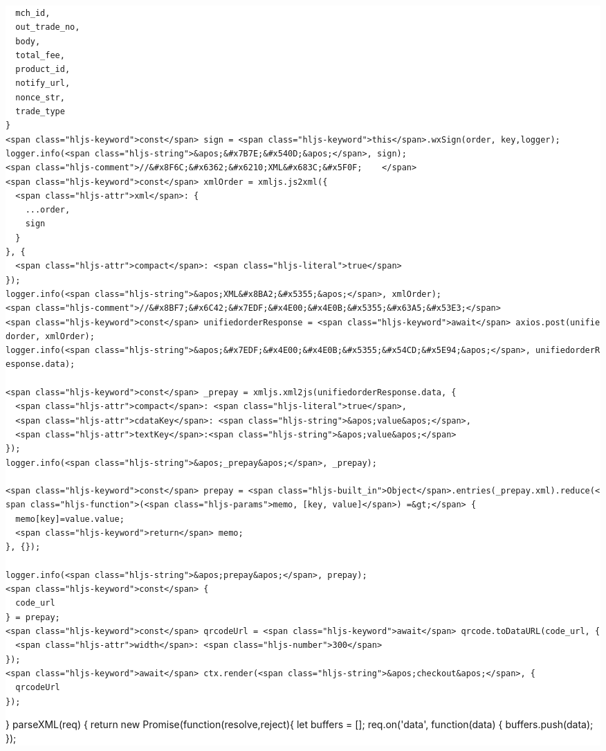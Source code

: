       mch_id,
      out_trade_no,
      body,
      total_fee,
      product_id,
      notify_url,
      nonce_str,
      trade_type
    }
    <span class="hljs-keyword">const</span> sign = <span class="hljs-keyword">this</span>.wxSign(order, key,logger);
    logger.info(<span class="hljs-string">&apos;&#x7B7E;&#x540D;&apos;</span>, sign);
    <span class="hljs-comment">//&#x8F6C;&#x6362;&#x6210;XML&#x683C;&#x5F0F;    </span>
    <span class="hljs-keyword">const</span> xmlOrder = xmljs.js2xml({
      <span class="hljs-attr">xml</span>: {
        ...order,
        sign
      }
    }, {
      <span class="hljs-attr">compact</span>: <span class="hljs-literal">true</span>
    });
    logger.info(<span class="hljs-string">&apos;XML&#x8BA2;&#x5355;&apos;</span>, xmlOrder);
    <span class="hljs-comment">//&#x8BF7;&#x6C42;&#x7EDF;&#x4E00;&#x4E0B;&#x5355;&#x63A5;&#x53E3;</span>
    <span class="hljs-keyword">const</span> unifiedorderResponse = <span class="hljs-keyword">await</span> axios.post(unifiedorder, xmlOrder);
    logger.info(<span class="hljs-string">&apos;&#x7EDF;&#x4E00;&#x4E0B;&#x5355;&#x54CD;&#x5E94;&apos;</span>, unifiedorderResponse.data);

    <span class="hljs-keyword">const</span> _prepay = xmljs.xml2js(unifiedorderResponse.data, {
      <span class="hljs-attr">compact</span>: <span class="hljs-literal">true</span>,
      <span class="hljs-attr">cdataKey</span>: <span class="hljs-string">&apos;value&apos;</span>,
      <span class="hljs-attr">textKey</span>:<span class="hljs-string">&apos;value&apos;</span>
    });
    logger.info(<span class="hljs-string">&apos;_prepay&apos;</span>, _prepay);

    <span class="hljs-keyword">const</span> prepay = <span class="hljs-built_in">Object</span>.entries(_prepay.xml).reduce(<span class="hljs-function">(<span class="hljs-params">memo, [key, value]</span>) =&gt;</span> {
      memo[key]=value.value;
      <span class="hljs-keyword">return</span> memo;
    }, {});

    logger.info(<span class="hljs-string">&apos;prepay&apos;</span>, prepay);
    <span class="hljs-keyword">const</span> {
      code_url
    } = prepay;
    <span class="hljs-keyword">const</span> qrcodeUrl = <span class="hljs-keyword">await</span> qrcode.toDataURL(code_url, {
      <span class="hljs-attr">width</span>: <span class="hljs-number">300</span>
    });
    <span class="hljs-keyword">await</span> ctx.render(<span class="hljs-string">&apos;checkout&apos;</span>, {
      qrcodeUrl
    });
  }
  parseXML(req) {
      <span class="hljs-keyword">return</span> <span class="hljs-keyword">new</span> <span class="hljs-built_in">Promise</span>(<span class="hljs-function"><span class="hljs-keyword">function</span>(<span class="hljs-params">resolve,reject</span>)</span>{
          <span class="hljs-keyword">let</span> buffers = [];
          req.on(<span class="hljs-string">&apos;data&apos;</span>, <span class="hljs-function"><span class="hljs-keyword">function</span>(<span class="hljs-params">data</span>) </span>{
              buffers.push(data);
          });